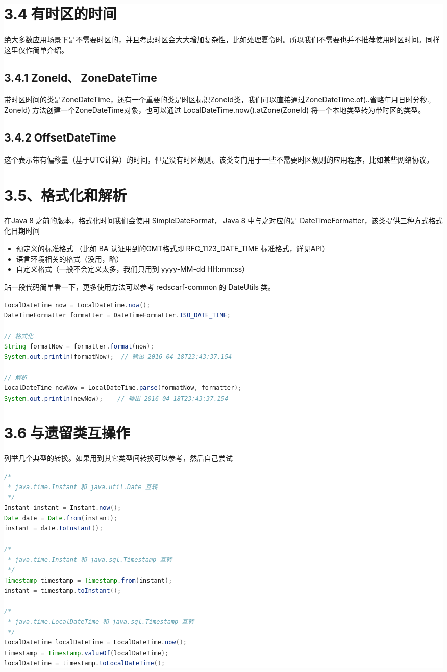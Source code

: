# 3.4 有时区的时间
绝大多数应用场景下是不需要时区的，并且考虑时区会大大增加复杂性，比如处理夏令时。所以我们不需要也并不推荐使用时区时间。同样这里仅作简单介绍。

## 3.4.1 ZoneId、 ZoneDateTime
带时区时间的类是ZoneDateTime，还有一个重要的类是时区标识ZoneId类，我们可以直接通过ZoneDateTime.of(..省略年月日时分秒., ZoneId) 方法创建一个ZoneDateTime对象，也可以通过 LocalDateTime.now().atZone(ZoneId) 将一个本地类型转为带时区的类型。

## 3.4.2 OffsetDateTime
这个表示带有偏移量（基于UTC计算）的时间，但是没有时区规则。该类专门用于一些不需要时区规则的应用程序，比如某些网络协议。

# 3.5、格式化和解析
在Java 8 之前的版本，格式化时间我们会使用 SimpleDateFormat， Java 8 中与之对应的是 DateTimeFormatter，该类提供三种方式格式化日期时间

- 预定义的标准格式 （比如 BA 认证用到的GMT格式即 RFC_1123_DATE_TIME 标准格式，详见API）
- 语言环境相关的格式（没用，略）
- 自定义格式（一般不会定义太多，我们只用到 yyyy-MM-dd HH:mm:ss）

贴一段代码简单看一下，更多使用方法可以参考 redscarf-common 的 DateUtils 类。

```java
LocalDateTime now = LocalDateTime.now();
DateTimeFormatter formatter = DateTimeFormatter.ISO_DATE_TIME;

// 格式化
String formatNow = formatter.format(now);
System.out.println(formatNow);  // 输出 2016-04-18T23:43:37.154

// 解析
LocalDateTime newNow = LocalDateTime.parse(formatNow, formatter);
System.out.println(newNow);    // 输出 2016-04-18T23:43:37.154
```

# 3.6 与遗留类互操作
列举几个典型的转换。如果用到其它类型间转换可以参考，然后自己尝试

```java
/*
 * java.time.Instant 和 java.util.Date 互转
 */
Instant instant = Instant.now();
Date date = Date.from(instant);
instant = date.toInstant();

/*
 * java.time.Instant 和 java.sql.Timestamp 互转
 */
Timestamp timestamp = Timestamp.from(instant);
instant = timestamp.toInstant();

/*
 * java.time.LocalDateTime 和 java.sql.Timestamp 互转
 */
LocalDateTime localDateTime = LocalDateTime.now();
timestamp = Timestamp.valueOf(localDateTime);
localDateTime = timestamp.toLocalDateTime();
```
